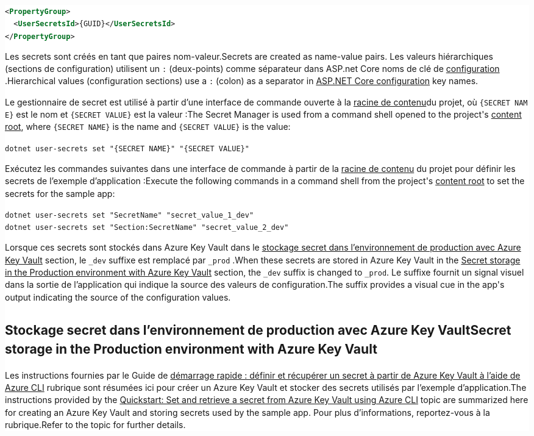 ```xml
<PropertyGroup>
  <UserSecretsId>{GUID}</UserSecretsId>
</PropertyGroup>
```

<span data-ttu-id="fc062-380">Les secrets sont créés en tant que paires nom-valeur.</span><span class="sxs-lookup"><span data-stu-id="fc062-380">Secrets are created as name-value pairs.</span></span> <span data-ttu-id="fc062-381">Les valeurs hiérarchiques (sections de configuration) utilisent un `:` (deux-points) comme séparateur dans ASP.net Core noms de clé de [configuration](xref:fundamentals/configuration/index) .</span><span class="sxs-lookup"><span data-stu-id="fc062-381">Hierarchical values (configuration sections) use a `:` (colon) as a separator in [ASP.NET Core configuration](xref:fundamentals/configuration/index) key names.</span></span>

<span data-ttu-id="fc062-382">Le gestionnaire de secret est utilisé à partir d’une interface de commande ouverte à la [racine de contenu](xref:fundamentals/index#content-root)du projet, où `{SECRET NAME}` est le nom et `{SECRET VALUE}` est la valeur :</span><span class="sxs-lookup"><span data-stu-id="fc062-382">The Secret Manager is used from a command shell opened to the project's [content root](xref:fundamentals/index#content-root), where `{SECRET NAME}` is the name and `{SECRET VALUE}` is the value:</span></span>

```dotnetcli
dotnet user-secrets set "{SECRET NAME}" "{SECRET VALUE}"
```

<span data-ttu-id="fc062-383">Exécutez les commandes suivantes dans une interface de commande à partir de la [racine de contenu](xref:fundamentals/index#content-root) du projet pour définir les secrets de l’exemple d’application :</span><span class="sxs-lookup"><span data-stu-id="fc062-383">Execute the following commands in a command shell from the project's [content root](xref:fundamentals/index#content-root) to set the secrets for the sample app:</span></span>

```dotnetcli
dotnet user-secrets set "SecretName" "secret_value_1_dev"
dotnet user-secrets set "Section:SecretName" "secret_value_2_dev"
```

<span data-ttu-id="fc062-384">Lorsque ces secrets sont stockés dans Azure Key Vault dans le [stockage secret dans l’environnement de production avec Azure Key Vault](#secret-storage-in-the-production-environment-with-azure-key-vault) section, le `_dev` suffixe est remplacé par `_prod` .</span><span class="sxs-lookup"><span data-stu-id="fc062-384">When these secrets are stored in Azure Key Vault in the [Secret storage in the Production environment with Azure Key Vault](#secret-storage-in-the-production-environment-with-azure-key-vault) section, the `_dev` suffix is changed to `_prod`.</span></span> <span data-ttu-id="fc062-385">Le suffixe fournit un signal visuel dans la sortie de l’application qui indique la source des valeurs de configuration.</span><span class="sxs-lookup"><span data-stu-id="fc062-385">The suffix provides a visual cue in the app's output indicating the source of the configuration values.</span></span>

## <a name="secret-storage-in-the-production-environment-with-azure-key-vault"></a><span data-ttu-id="fc062-386">Stockage secret dans l’environnement de production avec Azure Key Vault</span><span class="sxs-lookup"><span data-stu-id="fc062-386">Secret storage in the Production environment with Azure Key Vault</span></span>

<span data-ttu-id="fc062-387">Les instructions fournies par le Guide de [démarrage rapide : définir et récupérer un secret à partir de Azure Key Vault à l’aide de Azure CLI](/azure/key-vault/quick-create-cli) rubrique sont résumées ici pour créer un Azure Key Vault et stocker des secrets utilisés par l’exemple d’application.</span><span class="sxs-lookup"><span data-stu-id="fc062-387">The instructions provided by the [Quickstart: Set and retrieve a secret from Azure Key Vault using Azure CLI](/azure/key-vault/quick-create-cli) topic are summarized here for creating an Azure Key Vault and storing secrets used by the sample app.</span></span> <span data-ttu-id="fc062-388">Pour plus d’informations, reportez-vous à la rubrique.</span><span class="sxs-lookup"><span data-stu-id="fc062-388">Refer to the topic for further details.</span></span>
